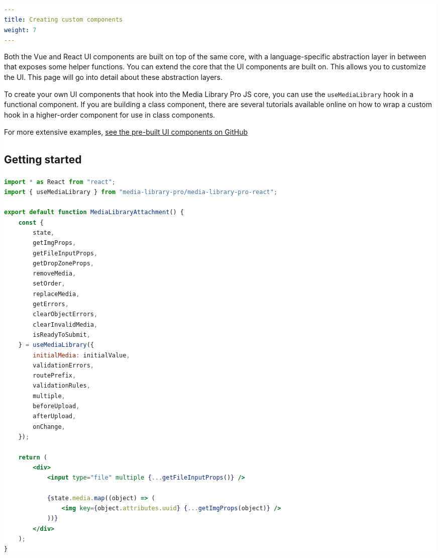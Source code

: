 ```yaml
---
title: Creating custom components
weight: 7
---
```


Both the Vue and React UI components are built on top of the same core, with a language-specific abstraction layer in between that exposes some helper functions. You can extend the core that the UI components are built on. This allows you to customize the UI. This page will go into detail about these abstraction layers.

To create your own UI components that hook into the Media Library Pro JS core, you can use the `useMediaLibrary` hook in a functional component. If you are building a class component, there are several tutorials available online on how to wrap a custom hook in a higher-order component for use in class components.

For more extensive examples, [see the pre-built UI components on GitHub](https://github.com/spatie/laravel-medialibrary-pro/blob/master/resources/js)

## Getting started

```jsx
import * as React from "react";
import { useMediaLibrary } from "media-library-pro/media-library-pro-react";

export default function MediaLibraryAttachment() {
    const {
        state,
        getImgProps,
        getFileInputProps,
        getDropZoneProps,
        removeMedia,
        setOrder,
        replaceMedia,
        getErrors,
        clearObjectErrors,
        clearInvalidMedia,
        isReadyToSubmit,
    } = useMediaLibrary({
        initialMedia: initialValue,
        validationErrors,
        routePrefix,
        validationRules,
        multiple,
        beforeUpload,
        afterUpload,
        onChange,
    });

    return (
        <div>
            <input type="file" multiple {...getFileInputProps()} />

            {state.media.map((object) => (
                <img key={object.attributes.uuid} {...getImgProps(object)} />
            ))}
        </div>
    );
}
```
